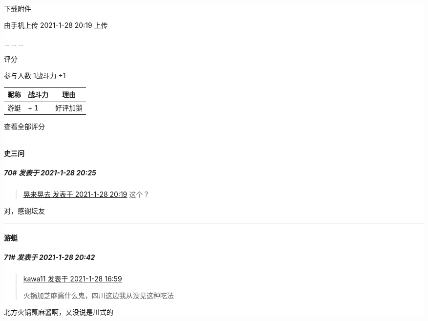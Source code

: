 下载附件

由手机上传
2021-1-28 20:19 上传







﹍﹍﹍

评分





 参与人数 1战斗力 +1

|昵称|战斗力|理由|
|----|---|---|
| 游蜓| + 1|好评加鹅|



查看全部评分






*****

####  史三问  
##### 70#       发表于 2021-1-28 20:25



<blockquote><a href="httphttps://bbs.saraba1st.com/2b/forum.php?mod=redirect&amp;goto=findpost&amp;pid=50174276&amp;ptid=1985077" target="_blank">晃来晃去 发表于 2021-1-28 20:19</a>
这个？</blockquote>
对，感谢坛友







*****

####  游蜓  
##### 71#       发表于 2021-1-28 20:42



<blockquote><a href="httphttps://bbs.saraba1st.com/2b/forum.php?mod=redirect&amp;goto=findpost&amp;pid=50172483&amp;ptid=1985077" target="_blank">kawa11 发表于 2021-1-28 16:59</a>

火锅加芝麻酱什么鬼，四川这边我从没见这种吃法</blockquote>
北方火锅蘸麻酱啊，又没说是川式的



